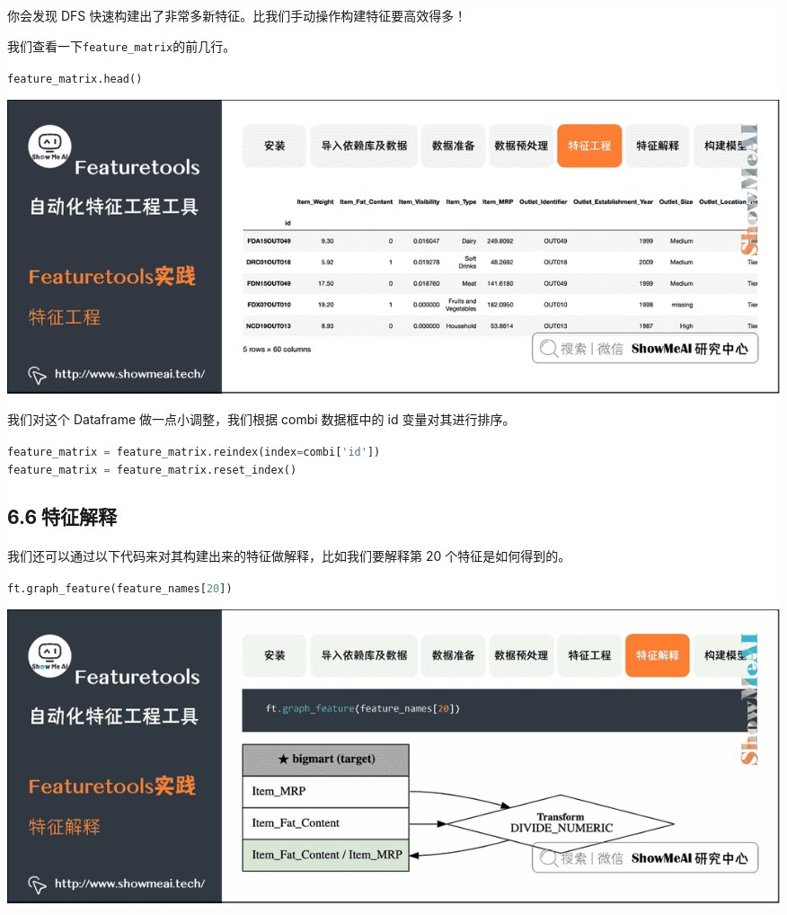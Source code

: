 你会发现 DFS 快速构建出了非常多新特征。比我们手动操作构建特征要高效得多！

我们查看一下`feature_matrix`的前几行。

```py
feature_matrix.head() 
```

![Featuretools; 自动化特征工程工具; Featuretools 实践; 特征工程; 9-12](img/fc6c35e00da7db1f3e42b0df4bc6abba.png)

我们对这个 Dataframe 做一点小调整，我们根据 combi 数据框中的 id 变量对其进行排序。

```py
feature_matrix = feature_matrix.reindex(index=combi['id'])
feature_matrix = feature_matrix.reset_index() 
```

## 6.6 特征解释

我们还可以通过以下代码来对其构建出来的特征做解释，比如我们要解释第 20 个特征是如何得到的。

```py
ft.graph_feature(feature_names[20]) 
```

![Featuretools; 自动化特征工程工具; Featuretools 实践; 特征解释; 9-13](img/a488684ddaf71eaa2fe78ea1d67b977d.png)
